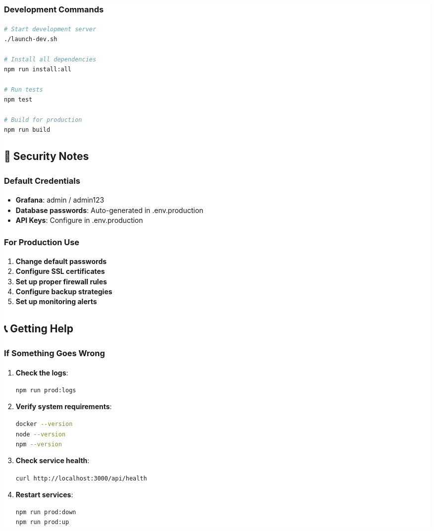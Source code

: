 ### Development Commands

```bash
# Start development server
./launch-dev.sh

# Install all dependencies
npm run install:all

# Run tests
npm test

# Build for production
npm run build
```

## 🔐 Security Notes

### Default Credentials
- **Grafana**: admin / admin123
- **Database passwords**: Auto-generated in .env.production
- **API Keys**: Configure in .env.production

### For Production Use
1. **Change default passwords**
2. **Configure SSL certificates**
3. **Set up proper firewall rules**
4. **Configure backup strategies**
5. **Set up monitoring alerts**

## 📞 Getting Help

### If Something Goes Wrong

1. **Check the logs**:
   ```bash
   npm run prod:logs
   ```

2. **Verify system requirements**:
   ```bash
   docker --version
   node --version
   npm --version
   ```

3. **Check service health**:
   ```bash
   curl http://localhost:3000/api/health
   ```

4. **Restart services**:
   ```bash
   npm run prod:down
   npm run prod:up
   ```

